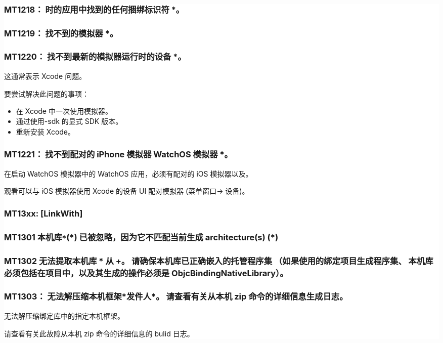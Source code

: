 ### <a name="a-namemt1218mt1218-no-bundle-identifier-found-in-the-app-at-"></a><a name="MT1218"/>MT1218： 时的应用中找到的任何捆绑标识符 *。
### <a name="a-namemt1219mt1219-could-not-find-the-simulator-for-"></a><a name="MT1219"/>MT1219： 找不到的模拟器 *。
### <a name="a-namemt1220mt1220-could-not-find-the-latest-simulator-runtime-for-device-"></a><a name="MT1220"/>MT1220： 找不到最新的模拟器运行时的设备 *。

这通常表示 Xcode 问题。

要尝试解决此问题的事项：

* 在 Xcode 中一次使用模拟器。
* 通过使用-sdk 的显式 SDK 版本<version>。
* 重新安装 Xcode。

### <a name="a-namemt1221mt1221-could-not-find-the-paired-iphone-simulator-for-the-watchos-simulator-"></a><a name="MT1221"/>MT1221： 找不到配对的 iPhone 模拟器 WatchOS 模拟器 *。

在启动 WatchOS 模拟器中的 WatchOS 应用，必须有配对的 iOS 模拟器以及。

观看可以与 iOS 模拟器使用 Xcode 的设备 UI 配对模拟器 (菜单窗口-> 设备)。

### <a name="mt13xx-linkwith"></a>MT13xx: [LinkWith]



### <a name="a-namemt1301mt1301-native-library---was-ignored-since-it-does-not-match-the-current-build-architectures-"></a><a name="MT1301"/>MT1301 本机库`*`(\*) 已被忽略，因为它不匹配当前生成 architecture(s) (\*)

### <a name="a-namemt1302mt1302-could-not-extract-the-native-library--from--please-ensure-the-native-library-was-properly-embedded-in-the-managed-assembly-if-the-assembly-was-built-using-a-binding-project-the-native-library-must-be-included-in-the-project-and-its-build-action-must-be-objcbindingnativelibrary"></a><a name="MT1302"/>MT1302 无法提取本机库 * 从 +。 请确保本机库已正确嵌入的托管程序集 （如果使用的绑定项目生成程序集、 本机库必须包括在项目中，以及其生成的操作必须是 ObjcBindingNativeLibrary）。

### <a name="a-namemt1303mt1303-could-not-decompress-the-native-framework--from--please-review-the-build-log-for-more-information-from-the-native-zip-command"></a><a name="MT1303"/>MT1303： 无法解压缩本机框架\*发件人\*。 请查看有关从本机 zip 命令的详细信息生成日志。

无法解压缩绑定库中的指定本机框架。

请查看有关此故障从本机 zip 命令的详细信息的 bulid 日志。
